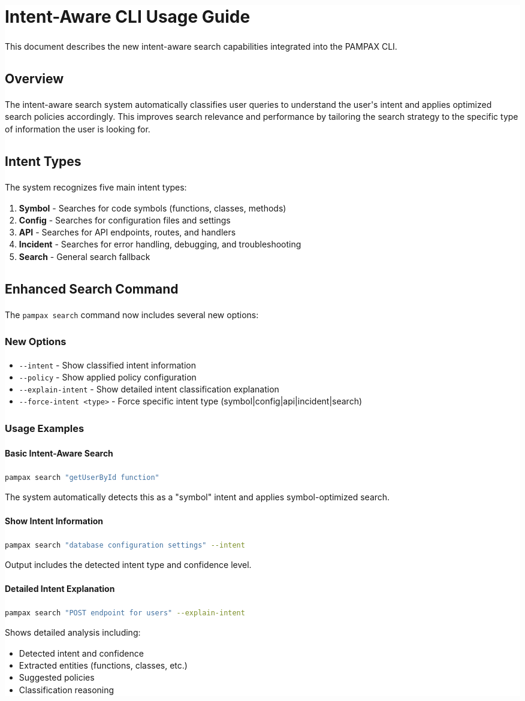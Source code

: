 # Intent-Aware CLI Usage Guide

This document describes the new intent-aware search capabilities integrated into the PAMPAX CLI.

## Overview

The intent-aware search system automatically classifies user queries to understand the user's intent and applies optimized search policies accordingly. This improves search relevance and performance by tailoring the search strategy to the specific type of information the user is looking for.

## Intent Types

The system recognizes five main intent types:

1. **Symbol** - Searches for code symbols (functions, classes, methods)
2. **Config** - Searches for configuration files and settings
3. **API** - Searches for API endpoints, routes, and handlers
4. **Incident** - Searches for error handling, debugging, and troubleshooting
5. **Search** - General search fallback

## Enhanced Search Command

The `pampax search` command now includes several new options:

### New Options

- `--intent` - Show classified intent information
- `--policy` - Show applied policy configuration
- `--explain-intent` - Show detailed intent classification explanation
- `--force-intent <type>` - Force specific intent type (symbol|config|api|incident|search)

### Usage Examples

#### Basic Intent-Aware Search
```bash
pampax search "getUserById function"
```
The system automatically detects this as a "symbol" intent and applies symbol-optimized search.

#### Show Intent Information
```bash
pampax search "database configuration settings" --intent
```
Output includes the detected intent type and confidence level.

#### Detailed Intent Explanation
```bash
pampax search "POST endpoint for users" --explain-intent
```
Shows detailed analysis including:
- Detected intent and confidence
- Extracted entities (functions, classes, etc.)
- Suggested policies
- Classification reasoning
